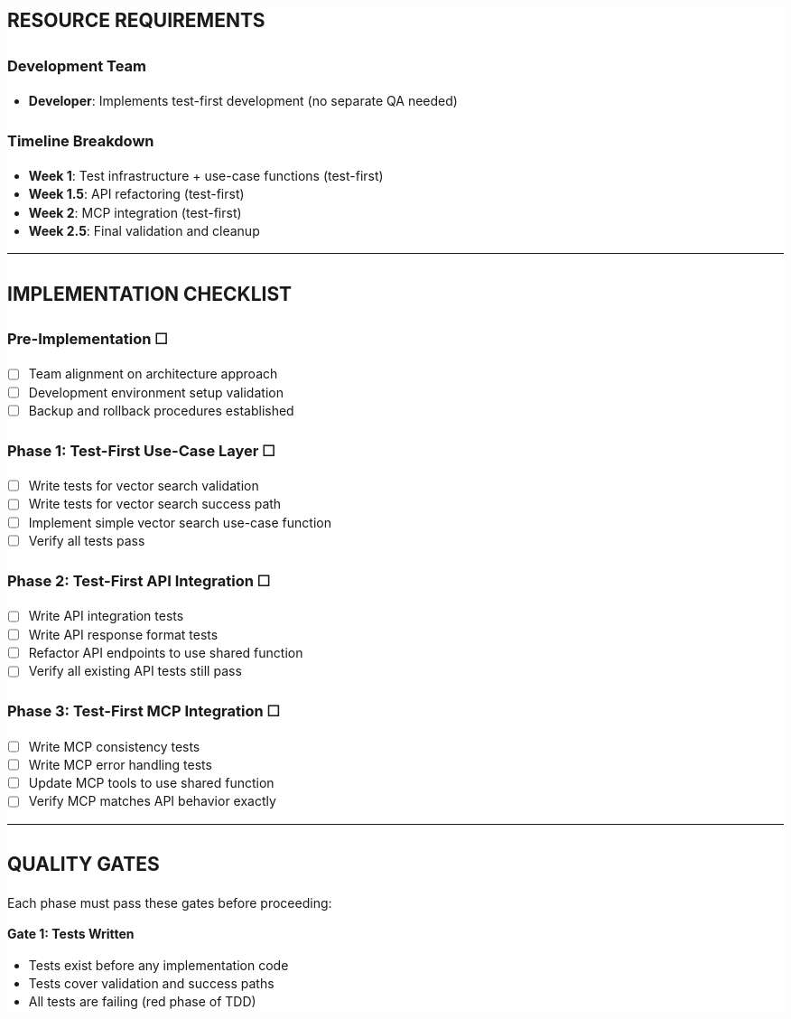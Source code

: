 ## RESOURCE REQUIREMENTS

### Development Team
- **Developer**: Implements test-first development (no separate QA needed)

### Timeline Breakdown
- **Week 1**: Test infrastructure + use-case functions (test-first)
- **Week 1.5**: API refactoring (test-first)
- **Week 2**: MCP integration (test-first)
- **Week 2.5**: Final validation and cleanup

---

## IMPLEMENTATION CHECKLIST

### Pre-Implementation ☐
- [ ] Team alignment on architecture approach
- [ ] Development environment setup validation
- [ ] Backup and rollback procedures established

### Phase 1: Test-First Use-Case Layer ☐
- [ ] Write tests for vector search validation 
- [ ] Write tests for vector search success path
- [ ] Implement simple vector search use-case function
- [ ] Verify all tests pass

### Phase 2: Test-First API Integration ☐  
- [ ] Write API integration tests
- [ ] Write API response format tests
- [ ] Refactor API endpoints to use shared function
- [ ] Verify all existing API tests still pass

### Phase 3: Test-First MCP Integration ☐
- [ ] Write MCP consistency tests
- [ ] Write MCP error handling tests
- [ ] Update MCP tools to use shared function  
- [ ] Verify MCP matches API behavior exactly

---

## QUALITY GATES

Each phase must pass these gates before proceeding:

**Gate 1: Tests Written**
- Tests exist before any implementation code
- Tests cover validation and success paths
- All tests are failing (red phase of TDD)
